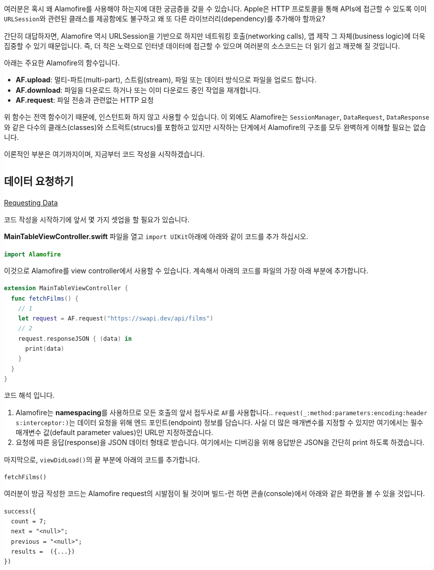 여러분은 혹시 왜 Alamofire를 사용해야 하는지에 대한 궁금증을 갖을 수 있습니다. Apple은 HTTP 프로토콜을 통해 APIs에 접근할 수 있도록 이미 ```URLSession```와 관련된 클래스를 제공함에도 불구하고 왜 또 다른 라이브러리(dependency)를 추가해야 할까요?

간단히 대답하자면, Alamofire 역시 URLSession을 기반으로 하지만 네트워킹 호출(networking calls), 앱 제작 그 자체(business logic)에 더욱 집중할 수 있기 때문입니다. 즉, 더 적은 노력으로 인터넷 데이터에 접근할 수 있으며 여러분의 소스코드는 더 읽기 쉽고 깨끗해 질 것입니다.

아래는 주요한 Alamofire의 함수입니다.
* **AF.upload**: 멀티-파트(multi-part), 스트림(stream), 파일 또는 데이터 방식으로 파일을 업로드 합니다.
* **AF.download**: 파일을 다운로드 하거나 또는 이미 다운로드 중인 작업을 재개합니다.
* **AF.request**: 파일 전송과 관련없는 HTTP 요청

위 함수는 전역 함수이기 때문에, 인스턴트화 하지 않고 사용할 수 있습니다. 이 외에도 Alamofire는 ```SessionManager```, ```DataRequest```, ```DataResponse```와 같은 다수의 클래스(classes)와 스트럭트(strucs)를 포함하고 있지만 시작하는 단계에서 Alamofire의 구조를 모두 완벽하게 이해할 필요는 없습니다.

이론적인 부분은 여기까지이며, 지금부터 코드 작성을 시작하겠습니다.

## 데이터 요청하기
[Requesting Data](https://www.raywenderlich.com/6587213-alamofire-5-tutorial-for-ios-getting-started#toc-anchor-005)

코드 작성을 시작하기에 앞서 몇 가지 셋업을 할 필요가 있습니다.

**MainTableViewController.swift** 파일을 열고 ```import UIKit```아래에 아래와 같이 코드를 추가 하십시오.

```swift
import Alamofire
```

이것으로 Alamofire를 view controller에서 사용할 수 있습니다. 계속해서 아래의 코드를 파일의 가장 아래 부분에 추가합니다.

```swift
extension MainTableViewController {
  func fetchFilms() {
    // 1
    let request = AF.request("https://swapi.dev/api/films")
    // 2
    request.responseJSON { (data) in
      print(data)
    }
  }
}
```

코드 해석 입니다.

1. Alamofire는 **namespacing**를 사용하므로 모든 호출의 앞서 접두사로 ```AF```를 사용합니다.. ```request(_:method:parameters:encoding:headers:interceptor:)```는 데이터 요청을 위해 엔드 포인트(endpoint) 정보를 담습니다. 사실 더 많은 매개변수를 지정할 수 있지만 여기에서는 필수 매개변수 값(default parameter values)인 URL만 지정하겠습니다.
1. 요청에 따른 응답(response)을 JSON 데이터 형태로 받습니다. 여기에서는 디버깅을 위해 응답받은 JSON을 간단히 print 하도록 하겠습니다.

마지막으로, ```viewDidLoad()```의 끝 부분에 아래의 코드를 추가합니다.

```
fetchFilms()
```

여러분이 방금 작성한 코드는 Alamofire request의 시발점이 될 것이며 빌드-런 하면 콘솔(console)에서 아래와 같은 화면을 볼 수 있을 것입니다.
```
success({
  count = 7;
  next = "<null>";
  previous = "<null>";
  results =  ({...})
})
```
